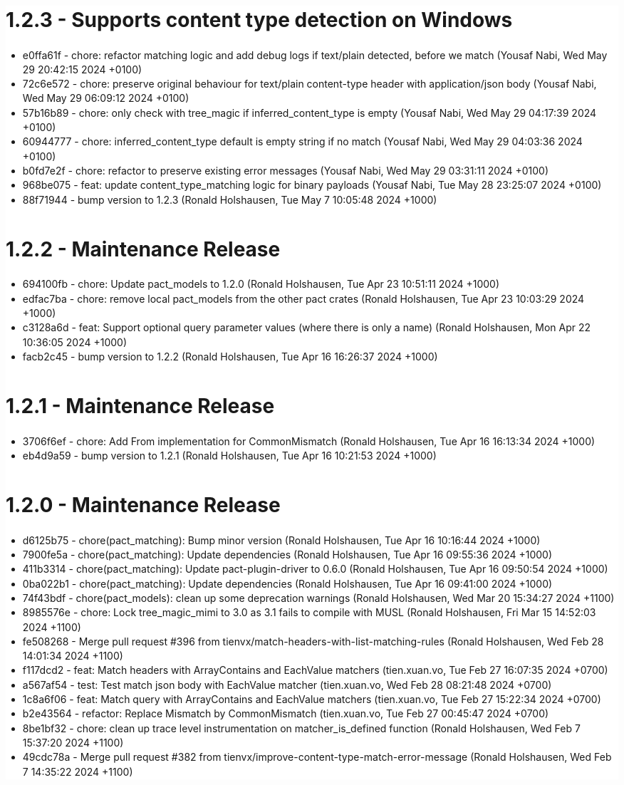 # 1.2.3 - Supports content type detection on Windows

* e0ffa61f - chore: refactor matching logic and add debug logs if text/plain detected, before we match (Yousaf Nabi, Wed May 29 20:42:15 2024 +0100)
* 72c6e572 - chore: preserve original behaviour for text/plain content-type header with application/json body (Yousaf Nabi, Wed May 29 06:09:12 2024 +0100)
* 57b16b89 - chore: only check with tree_magic if inferred_content_type is empty (Yousaf Nabi, Wed May 29 04:17:39 2024 +0100)
* 60944777 - chore: inferred_content_type default is empty string if no match (Yousaf Nabi, Wed May 29 04:03:36 2024 +0100)
* b0fd7e2f - chore: refactor to preserve existing error messages (Yousaf Nabi, Wed May 29 03:31:11 2024 +0100)
* 968be075 - feat: update content_type_matching logic for binary payloads (Yousaf Nabi, Tue May 28 23:25:07 2024 +0100)
* 88f71944 - bump version to 1.2.3 (Ronald Holshausen, Tue May 7 10:05:48 2024 +1000)

# 1.2.2 - Maintenance Release

* 694100fb - chore: Update pact_models to 1.2.0 (Ronald Holshausen, Tue Apr 23 10:51:11 2024 +1000)
* edfac7ba - chore: remove local pact_models from the other pact crates (Ronald Holshausen, Tue Apr 23 10:03:29 2024 +1000)
* c3128a6d - feat: Support optional query parameter values (where there is only a name) (Ronald Holshausen, Mon Apr 22 10:36:05 2024 +1000)
* facb2c45 - bump version to 1.2.2 (Ronald Holshausen, Tue Apr 16 16:26:37 2024 +1000)

# 1.2.1 - Maintenance Release

* 3706f6ef - chore: Add From implementation for CommonMismatch (Ronald Holshausen, Tue Apr 16 16:13:34 2024 +1000)
* eb4d9a59 - bump version to 1.2.1 (Ronald Holshausen, Tue Apr 16 10:21:53 2024 +1000)

# 1.2.0 - Maintenance Release

* d6125b75 - chore(pact_matching): Bump minor version (Ronald Holshausen, Tue Apr 16 10:16:44 2024 +1000)
* 7900fe5a - chore(pact_matching): Update dependencies (Ronald Holshausen, Tue Apr 16 09:55:36 2024 +1000)
* 411b3314 - chore(pact_matching): Update pact-plugin-driver to 0.6.0 (Ronald Holshausen, Tue Apr 16 09:50:54 2024 +1000)
* 0ba022b1 - chore(pact_matching): Update dependencies (Ronald Holshausen, Tue Apr 16 09:41:00 2024 +1000)
* 74f43bdf - chore(pact_models): clean up some deprecation warnings (Ronald Holshausen, Wed Mar 20 15:34:27 2024 +1100)
* 8985576e - chore: Lock tree_magic_mimi to 3.0 as 3.1 fails to compile with MUSL (Ronald Holshausen, Fri Mar 15 14:52:03 2024 +1100)
* fe508268 - Merge pull request #396 from tienvx/match-headers-with-list-matching-rules (Ronald Holshausen, Wed Feb 28 14:01:34 2024 +1100)
* f117dcd2 - feat: Match headers with ArrayContains and EachValue matchers (tien.xuan.vo, Tue Feb 27 16:07:35 2024 +0700)
* a567af54 - test: Test match json body with EachValue matcher (tien.xuan.vo, Wed Feb 28 08:21:48 2024 +0700)
* 1c8a6f06 - feat: Match query with ArrayContains and EachValue matchers (tien.xuan.vo, Tue Feb 27 15:22:34 2024 +0700)
* b2e43564 - refactor: Replace Mismatch by CommonMismatch (tien.xuan.vo, Tue Feb 27 00:45:47 2024 +0700)
* 8be1bf32 - chore: clean up trace level instrumentation on matcher_is_defined function (Ronald Holshausen, Wed Feb 7 15:37:20 2024 +1100)
* 49cdc78a - Merge pull request #382 from tienvx/improve-content-type-match-error-message (Ronald Holshausen, Wed Feb 7 14:35:22 2024 +1100)